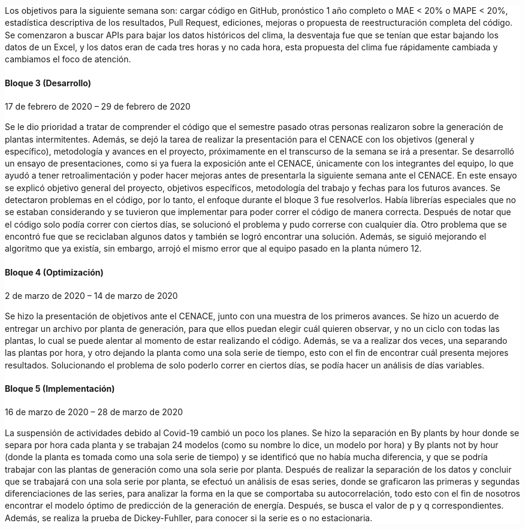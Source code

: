 Los objetivos para la siguiente semana son: cargar código en GitHub, pronóstico 1 año completo o MAE < 20% o MAPE < 20%, estadística descriptiva de los resultados, Pull Request, ediciones, mejoras o propuesta de reestructuración completa del código.  
Se comenzaron a buscar APIs para bajar los datos históricos del clima, la desventaja fue que se tenían que estar bajando los datos de un Excel, y los datos eran de cada tres horas y no cada hora, esta propuesta del clima fue rápidamente cambiada y cambiamos el foco de atención. 

#### Bloque 3 (Desarrollo)

17 de febrero de 2020 – 29 de febrero de 2020

Se le dio prioridad a tratar de comprender el código que el semestre pasado otras personas realizaron sobre la generación de plantas intermitentes. Además, se dejó la tarea de realizar la presentación para el CENACE con los objetivos (general y específico), metodología y avances en el proyecto, próximamente en el transcurso de la semana se irá a presentar.
Se desarrolló un ensayo de presentaciones, como si ya fuera la exposición ante el CENACE, únicamente con los integrantes del equipo, lo que ayudó a tener retroalimentación y poder hacer mejoras antes de presentarla la siguiente semana ante el CENACE. En este ensayo se explicó objetivo general del proyecto, objetivos específicos, metodología del trabajo y fechas para los futuros avances. 
Se detectaron problemas en el código, por lo tanto, el enfoque durante el bloque 3 fue resolverlos. Había librerías especiales que no se estaban considerando y se tuvieron que implementar para poder correr el código de manera correcta. Después de notar que el código solo podía correr con ciertos días, se solucionó el problema y pudo correrse con cualquier día. Otro problema que se encontró fue que se reciclaban algunos datos y también se logró encontrar una solución. Además, se siguió mejorando el algoritmo que ya existía, sin embargo, arrojó el mismo error que al equipo pasado en la planta número 12.

#### Bloque 4 (Optimización)

2 de marzo de 2020 – 14 de marzo de 2020 

Se hizo la presentación de objetivos ante el CENACE, junto con una muestra de los primeros avances. Se hizo un acuerdo de entregar un archivo por planta de generación, para que ellos puedan elegir cuál quieren observar, y no un ciclo con todas las plantas, lo cual se puede alentar al momento de estar realizando el código. Además, se va a realizar dos veces, una separando las plantas por hora, y otro dejando la planta como una sola serie de tiempo, esto con el fin de encontrar cuál presenta mejores resultados. Solucionando el problema de solo poderlo correr en ciertos días, se podía hacer un análisis de días variables.

#### Bloque 5 (Implementación)

16 de marzo de 2020 – 28 de marzo de 2020

La suspensión de actividades debido al Covid-19 cambió un poco los planes. Se hizo la separación en By plants by hour donde se separa por hora cada planta y se trabajan 24 modelos (como su nombre lo dice, un modelo por hora) y By plants not by hour (donde la planta es tomada como una sola serie de tiempo) y se identificó que no había mucha diferencia, y que se podría trabajar con las plantas de generación como una sola serie por planta.
Después de realizar la separación de los datos y concluir que se trabajará con una sola serie por planta, se efectuó un análisis de esas series, donde se graficaron las primeras y segundas diferenciaciones de las series, para analizar la forma en la que se comportaba su autocorrelación, todo esto con el fin de nosotros encontrar el modelo óptimo de predicción de la generación de energía. Después, se busca el valor de p y q correspondientes. Además, se realiza la prueba de Dickey-Fuhller, para conocer si la serie es o no estacionaria.
